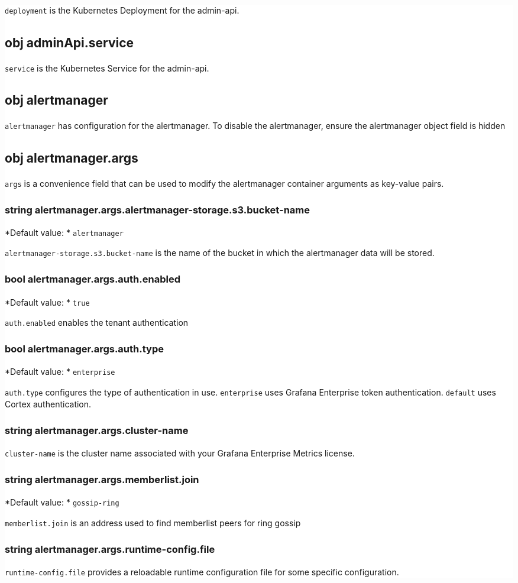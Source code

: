 `deployment` is the Kubernetes Deployment for the admin-api.

## obj adminApi.service

`service` is the Kubernetes Service for the admin-api.

## obj alertmanager

`alertmanager` has configuration for the alertmanager. To disable the alertmanager, ensure the alertmanager object field is hidden

## obj alertmanager.args

`args` is a convenience field that can be used to modify the alertmanager container arguments as key-value pairs.

### string alertmanager.args.alertmanager-storage.s3.bucket-name

*Default value: * `alertmanager`

`alertmanager-storage.s3.bucket-name` is the name of the bucket in which the alertmanager data will be stored.

### bool alertmanager.args.auth.enabled

*Default value: * `true`

`auth.enabled` enables the tenant authentication

### bool alertmanager.args.auth.type

*Default value: * `enterprise`

`auth.type` configures the type of authentication in use.
`enterprise` uses Grafana Enterprise token authentication.
`default` uses Cortex authentication.


### string alertmanager.args.cluster-name

`cluster-name` is the cluster name associated with your Grafana Enterprise Metrics license.

### string alertmanager.args.memberlist.join

*Default value: * `gossip-ring`

`memberlist.join` is an address used to find memberlist peers for ring gossip

### string alertmanager.args.runtime-config.file

`runtime-config.file` provides a reloadable runtime configuration file for some specific configuration.
